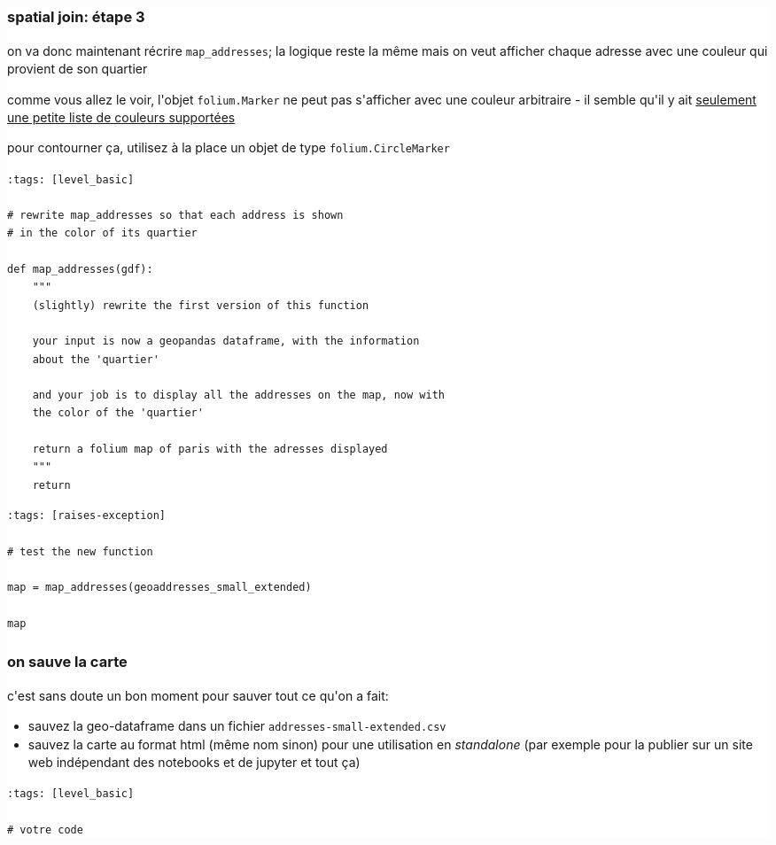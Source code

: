 ### spatial join: étape 3

on va donc maintenant récrire `map_addresses`; la logique reste la même mais on veut afficher chaque adresse avec une couleur qui provient de son quartier

comme vous allez le voir, l'objet `folium.Marker` ne peut pas s'afficher avec une couleur arbitraire - il semble qu'il y ait [seulement une petite liste de couleurs supportées](https://stackoverflow.com/questions/75011160/how-do-assign-color-to-folium-map-based-on-another-column-value)

pour contourner ça, utilisez à la place un objet de type `folium.CircleMarker`

```{code-cell} ipython3
:tags: [level_basic]

# rewrite map_addresses so that each address is shown 
# in the color of its quartier

def map_addresses(gdf):
    """
    (slightly) rewrite the first version of this function

    your input is now a geopandas dataframe, with the information
    about the 'quartier'

    and your job is to display all the addresses on the map, now with
    the color of the 'quartier'

    return a folium map of paris with the adresses displayed
    """
    return
```

```{code-cell} ipython3
:tags: [raises-exception]

# test the new function

map = map_addresses(geoaddresses_small_extended)

map
```

### on sauve la carte

c'est sans doute un bon moment pour sauver tout ce qu'on a fait:

- sauvez la geo-dataframe dans un fichier `addresses-small-extended.csv`
- sauvez la carte au format html (même nom sinon) pour une utilisation en *standalone* (par exemple pour la publier sur un site web indépendant des notebooks et de jupyter et tout ça)

```{code-cell} ipython3
:tags: [level_basic]

# votre code
```
